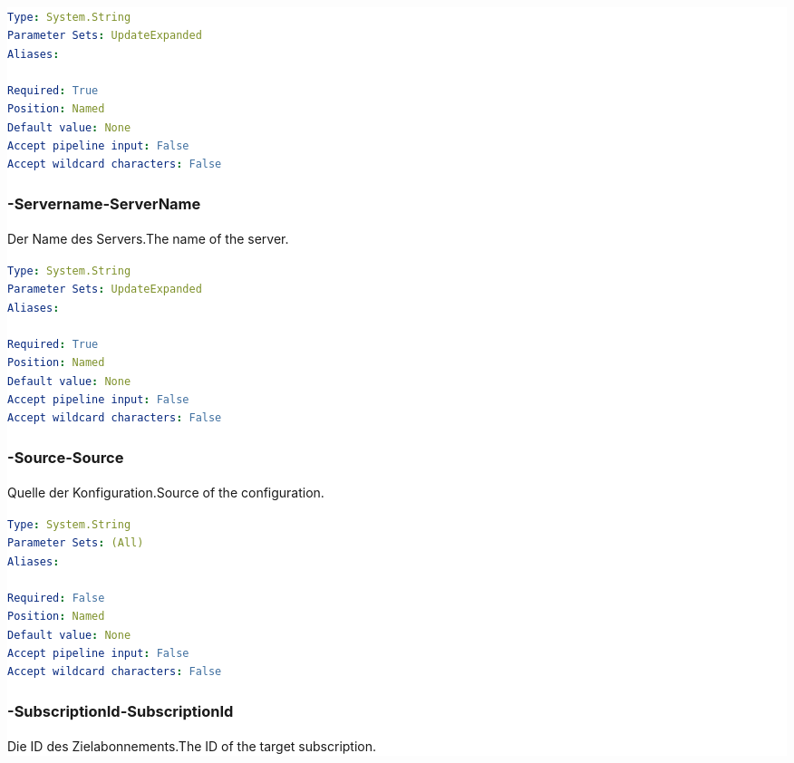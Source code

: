 ```yaml
Type: System.String
Parameter Sets: UpdateExpanded
Aliases:

Required: True
Position: Named
Default value: None
Accept pipeline input: False
Accept wildcard characters: False
```

### <span data-ttu-id="f0d08-130">-Servername</span><span class="sxs-lookup"><span data-stu-id="f0d08-130">-ServerName</span></span>
<span data-ttu-id="f0d08-131">Der Name des Servers.</span><span class="sxs-lookup"><span data-stu-id="f0d08-131">The name of the server.</span></span>

```yaml
Type: System.String
Parameter Sets: UpdateExpanded
Aliases:

Required: True
Position: Named
Default value: None
Accept pipeline input: False
Accept wildcard characters: False
```

### <span data-ttu-id="f0d08-132">-Source</span><span class="sxs-lookup"><span data-stu-id="f0d08-132">-Source</span></span>
<span data-ttu-id="f0d08-133">Quelle der Konfiguration.</span><span class="sxs-lookup"><span data-stu-id="f0d08-133">Source of the configuration.</span></span>

```yaml
Type: System.String
Parameter Sets: (All)
Aliases:

Required: False
Position: Named
Default value: None
Accept pipeline input: False
Accept wildcard characters: False
```

### <span data-ttu-id="f0d08-134">-SubscriptionId</span><span class="sxs-lookup"><span data-stu-id="f0d08-134">-SubscriptionId</span></span>
<span data-ttu-id="f0d08-135">Die ID des Zielabonnements.</span><span class="sxs-lookup"><span data-stu-id="f0d08-135">The ID of the target subscription.</span></span>
